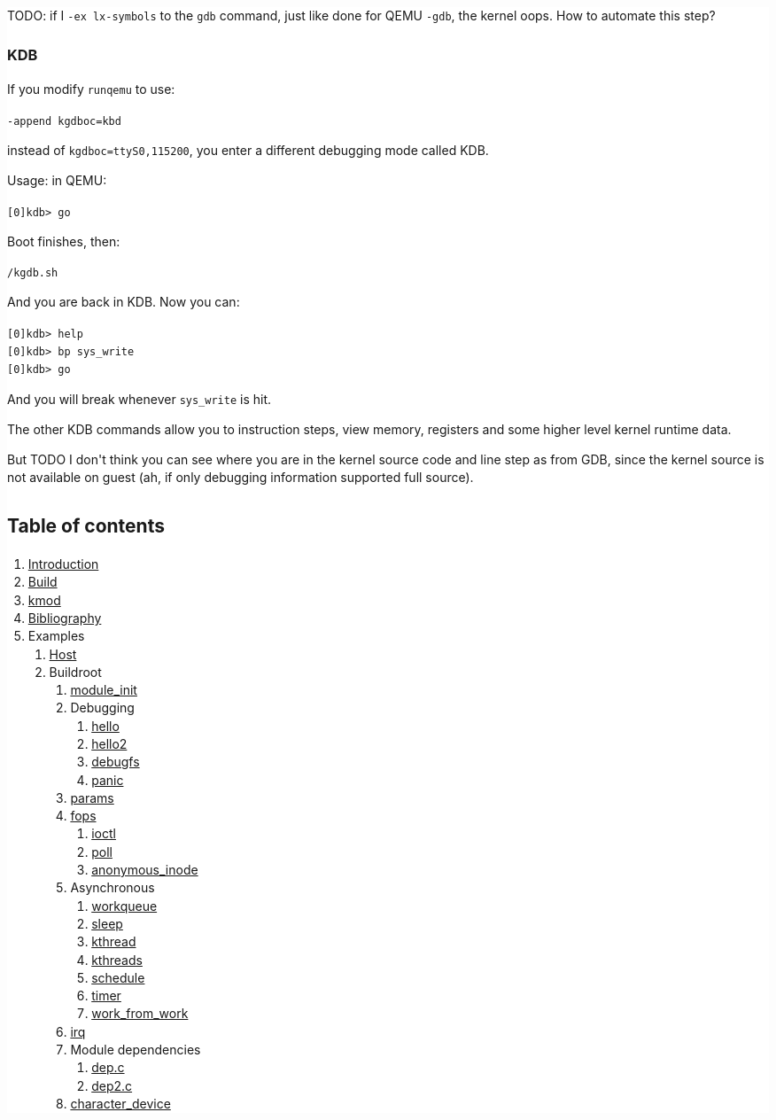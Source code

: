 TODO: if I `-ex lx-symbols` to the `gdb` command, just like done for QEMU `-gdb`, the kernel oops. How to automate this step?

### KDB

If you modify `runqemu` to use:

    -append kgdboc=kbd

instead of `kgdboc=ttyS0,115200`, you enter a different debugging mode called KDB.

Usage: in QEMU:

    [0]kdb> go

Boot finishes, then:

    /kgdb.sh

And you are back in KDB. Now you can:

    [0]kdb> help
    [0]kdb> bp sys_write
    [0]kdb> go

And you will break whenever `sys_write` is hit.

The other KDB commands allow you to instruction steps, view memory, registers and some higher level kernel runtime data.

But TODO I don't think you can see where you are in the kernel source code and line step as from GDB, since the kernel source is not available on guest (ah, if only debugging information supported full source).

## Table of contents

1.  [Introduction](introduction.md)
1.  [Build](build.md)
1.  [kmod](kmod.md)
1.  [Bibliography](bibliography.md)
1.  Examples
    1.  [Host](host/)
    1.  Buildroot
        1.  [module_init](kernel_module/module_init.c)
        1.  Debugging
            1.  [hello](kernel_module/hello.c)
            1.  [hello2](kernel_module/hello2.c)
            1.  [debugfs](kernel_module/debugfs.c)
            1.  [panic](kernel_module/panic.c)
        1.  [params](kernel_module/params.c)
        1.  [fops](kernel_module/fops.c)
            1. [ioctl](kernel_module/ioctl.c)
            1. [poll](kernel_module/poll.c)
            1. [anonymous_inode](kernel_module/anonymous_inode.c)
        1.  Asynchronous
            1. [workqueue](kernel_module/workqueue.c)
            1. [sleep](kernel_module/sleep.c)
            1. [kthread](kernel_module/kthread.c)
            1. [kthreads](kernel_module/kthreads.c)
            1. [schedule](kernel_module/schedule.c)
            1. [timer](kernel_module/timer.c)
            1. [work_from_work](kernel_module/work_from_work.c)
        1.  [irq](kernel_module/irq.c)
        1.  Module dependencies
            1. [dep.c](kernel_module/dep.c)
            1. [dep2.c](kernel_module/dep2.c)
        1.  [character_device](kernel_module/character_device.c)
